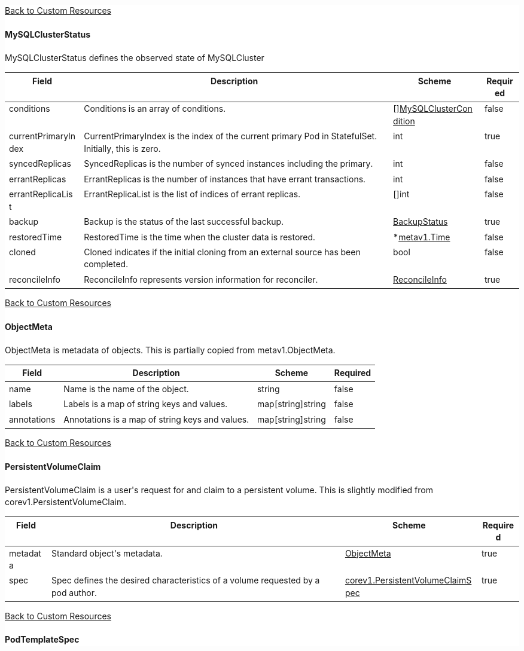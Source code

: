 [Back to Custom Resources](#custom-resources)

#### MySQLClusterStatus

MySQLClusterStatus defines the observed state of MySQLCluster

| Field | Description | Scheme | Required |
| ----- | ----------- | ------ | -------- |
| conditions | Conditions is an array of conditions. | [][MySQLClusterCondition](#mysqlclustercondition) | false |
| currentPrimaryIndex | CurrentPrimaryIndex is the index of the current primary Pod in StatefulSet. Initially, this is zero. | int | true |
| syncedReplicas | SyncedReplicas is the number of synced instances including the primary. | int | false |
| errantReplicas | ErrantReplicas is the number of instances that have errant transactions. | int | false |
| errantReplicaList | ErrantReplicaList is the list of indices of errant replicas. | []int | false |
| backup | Backup is the status of the last successful backup. | [BackupStatus](#backupstatus) | true |
| restoredTime | RestoredTime is the time when the cluster data is restored. | *[metav1.Time](https://pkg.go.dev/k8s.io/apimachinery/pkg/apis/meta/v1#Time) | false |
| cloned | Cloned indicates if the initial cloning from an external source has been completed. | bool | false |
| reconcileInfo | ReconcileInfo represents version information for reconciler. | [ReconcileInfo](#reconcileinfo) | true |

[Back to Custom Resources](#custom-resources)

#### ObjectMeta

ObjectMeta is metadata of objects. This is partially copied from metav1.ObjectMeta.

| Field | Description | Scheme | Required |
| ----- | ----------- | ------ | -------- |
| name | Name is the name of the object. | string | false |
| labels | Labels is a map of string keys and values. | map[string]string | false |
| annotations | Annotations is a map of string keys and values. | map[string]string | false |

[Back to Custom Resources](#custom-resources)

#### PersistentVolumeClaim

PersistentVolumeClaim is a user's request for and claim to a persistent volume. This is slightly modified from corev1.PersistentVolumeClaim.

| Field | Description | Scheme | Required |
| ----- | ----------- | ------ | -------- |
| metadata | Standard object's metadata. | [ObjectMeta](#objectmeta) | true |
| spec | Spec defines the desired characteristics of a volume requested by a pod author. | [corev1.PersistentVolumeClaimSpec](https://pkg.go.dev/k8s.io/api/core/v1#PersistentVolumeClaimSpec) | true |

[Back to Custom Resources](#custom-resources)

#### PodTemplateSpec
